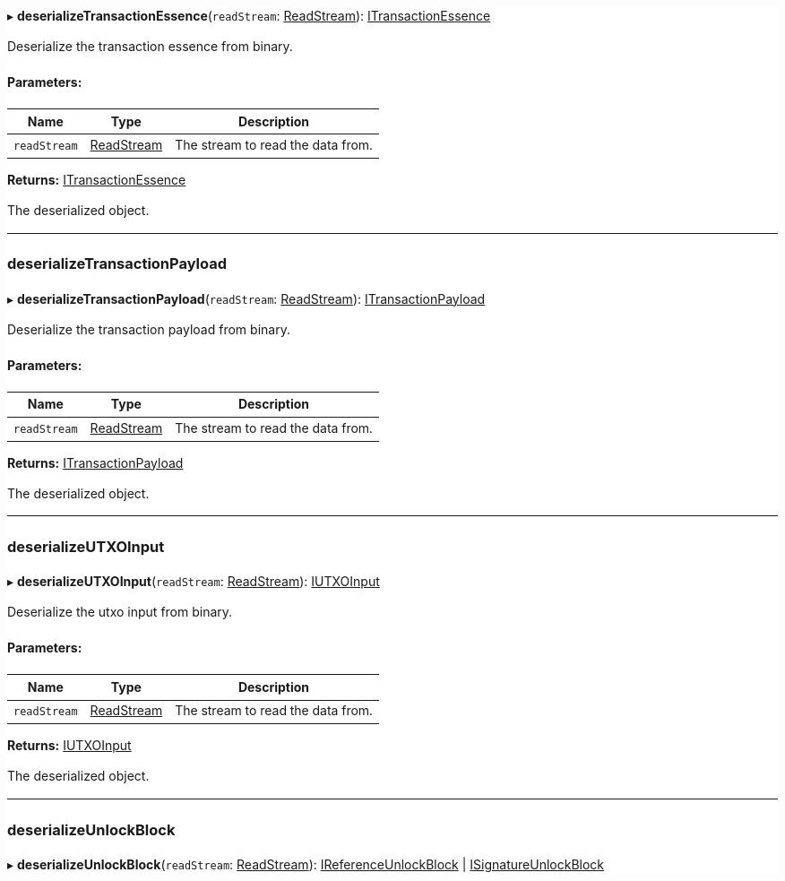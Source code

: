 ▸ **deserializeTransactionEssence**(`readStream`: [ReadStream](classes/readstream.md)): [ITransactionEssence](interfaces/itransactionessence.md)

Deserialize the transaction essence from binary.

#### Parameters:

Name | Type | Description |
------ | ------ | ------ |
`readStream` | [ReadStream](classes/readstream.md) | The stream to read the data from. |

**Returns:** [ITransactionEssence](interfaces/itransactionessence.md)

The deserialized object.

___

### deserializeTransactionPayload

▸ **deserializeTransactionPayload**(`readStream`: [ReadStream](classes/readstream.md)): [ITransactionPayload](interfaces/itransactionpayload.md)

Deserialize the transaction payload from binary.

#### Parameters:

Name | Type | Description |
------ | ------ | ------ |
`readStream` | [ReadStream](classes/readstream.md) | The stream to read the data from. |

**Returns:** [ITransactionPayload](interfaces/itransactionpayload.md)

The deserialized object.

___

### deserializeUTXOInput

▸ **deserializeUTXOInput**(`readStream`: [ReadStream](classes/readstream.md)): [IUTXOInput](interfaces/iutxoinput.md)

Deserialize the utxo input from binary.

#### Parameters:

Name | Type | Description |
------ | ------ | ------ |
`readStream` | [ReadStream](classes/readstream.md) | The stream to read the data from. |

**Returns:** [IUTXOInput](interfaces/iutxoinput.md)

The deserialized object.

___

### deserializeUnlockBlock

▸ **deserializeUnlockBlock**(`readStream`: [ReadStream](classes/readstream.md)): [IReferenceUnlockBlock](interfaces/ireferenceunlockblock.md) \| [ISignatureUnlockBlock](interfaces/isignatureunlockblock.md)
